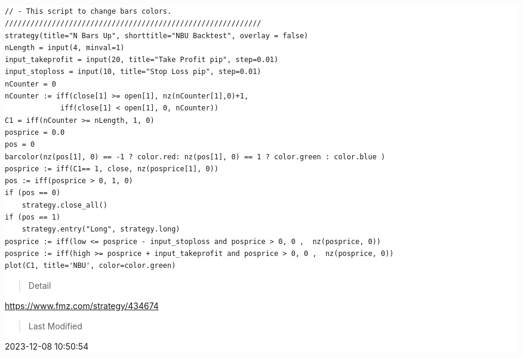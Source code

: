 ``` pinescript
// - This script to change bars colors.
////////////////////////////////////////////////////////////
strategy(title="N Bars Up", shorttitle="NBU Backtest", overlay = false) 
nLength = input(4, minval=1)
input_takeprofit = input(20, title="Take Profit pip", step=0.01)
input_stoploss = input(10, title="Stop Loss pip", step=0.01)
nCounter = 0
nCounter := iff(close[1] >= open[1], nz(nCounter[1],0)+1,
             iff(close[1] < open[1], 0, nCounter))
C1 = iff(nCounter >= nLength, 1, 0)
posprice = 0.0
pos = 0
barcolor(nz(pos[1], 0) == -1 ? color.red: nz(pos[1], 0) == 1 ? color.green : color.blue ) 
posprice := iff(C1== 1, close, nz(posprice[1], 0)) 
pos := iff(posprice > 0, 1, 0)
if (pos == 0) 
    strategy.close_all()
if (pos == 1)
    strategy.entry("Long", strategy.long)
posprice := iff(low <= posprice - input_stoploss and posprice > 0, 0 ,  nz(posprice, 0))
posprice := iff(high >= posprice + input_takeprofit and posprice > 0, 0 ,  nz(posprice, 0))
plot(C1, title='NBU', color=color.green)
```

> Detail

https://www.fmz.com/strategy/434674

> Last Modified

2023-12-08 10:50:54
